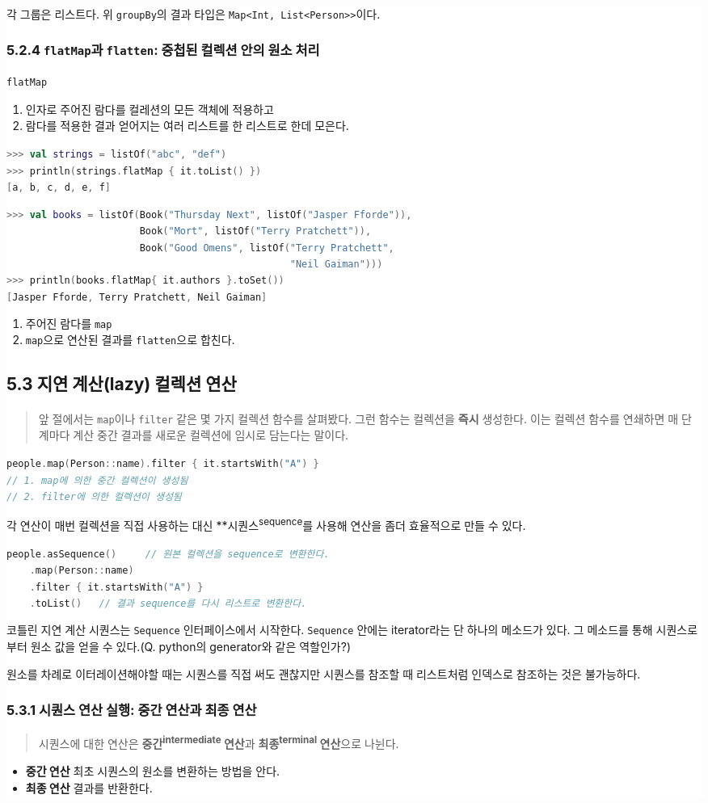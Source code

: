 각 그룹은 리스트다. 위 `groupBy`의 결과 타입은 `Map<Int, List<Person>>`이다.

### 5.2.4 `flatMap`과 `flatten`: 중첩된 컬렉션 안의 원소 처리

`flatMap`

1. 인자로 주어진 람다를 컬레션의 모든 객체에 적용하고
2. 람다를 적용한 결과 얻어지는 여러 리스트를 한 리스트로 한데 모은다.

```kotlin
>>> val strings = listOf("abc", "def")
>>> println(strings.flatMap { it.toList() })
[a, b, c, d, e, f]
```

```kotlin
>>> val books = listOf(Book("Thursday Next", listOf("Jasper Fforde")),
                       Book("Mort", listOf("Terry Pratchett")),
                       Book("Good Omens", listOf("Terry Pratchett",
                                                 "Neil Gaiman")))
>>> println(books.flatMap{ it.authors }.toSet())
[Jasper Fforde, Terry Pratchett, Neil Gaiman]
```

1. 주어진 람다를 `map`
2. `map`으로 연산된 결과를 `flatten`으로 합친다.

## 5.3 지연 계산(lazy) 컬렉션 연산

> 앞 절에서는 `map`이나 `filter` 같은 몇 가지 컬렉션 함수를 살펴봤다. 그런 함수는 컬렉션을 **즉시** 생성한다. 이는 컬렉션 함수를 연쇄하면 매 단계마다 계산 중간 결과를 새로운 컬렉션에 임시로 담는다는 말이다.

```kotlin
people.map(Person::name).filter { it.startsWith("A") }
// 1. map에 의한 중간 컬렉션이 생성됨
// 2. filter에 의한 컬렉션이 생성됨
```

각 연산이 매번 컬렉션을 직접 사용하는 대신 **시퀀스<sup>sequence</sup>를 사용해 연산을 좀더 효율적으로 만들 수 있다.

```kotlin
people.asSequence()     // 원본 컬렉션을 sequence로 변환한다.
    .map(Person::name)
    .filter { it.startsWith("A") }
    .toList()   // 결과 sequence를 다시 리스트로 변환한다.
```

코틀린 지연 계산 시퀀스는 `Sequence` 인터페이스에서 시작한다. `Sequence` 안에는 iterator라는 단 하나의 메소드가 있다. 그 메소드를 통해 시퀀스로부터 원소 값을 얻을 수 있다.(Q. python의 generator와 같은 역할인가?)

원소를 차례로 이터레이션해야할 때는 시퀀스를 직접 써도 괜찮지만 시퀀스를 참조할 때 리스트처럼 인덱스로 참조하는 것은 불가능하다.

### 5.3.1 시퀀스 연산 실행: 중간 연산과 최종 연산

> 시퀀스에 대한 연산은 **중간<sup>intermediate</sup> 연산**과 **최종<sup>terminal</sup> 연산**으로 나뉜다.

- **중간 연산** 최초 시퀀스의 원소를 변환하는 방법을 안다.
- **최종 연산** 결과를 반환한다.
